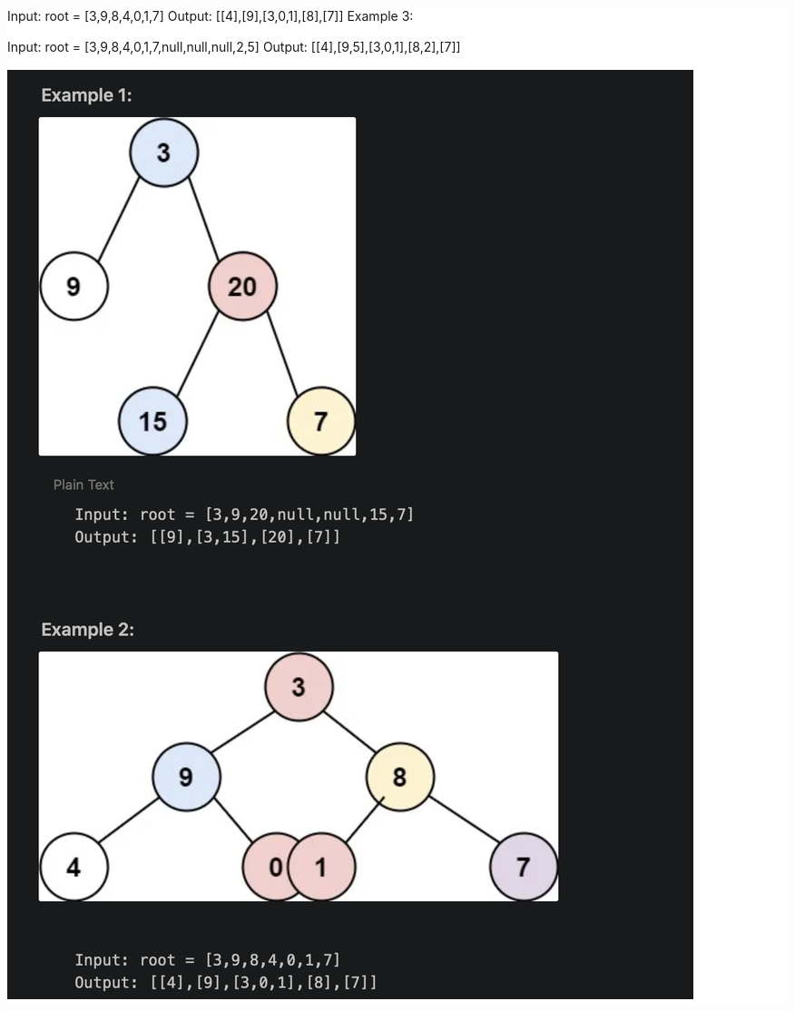 
Input: root = [3,9,8,4,0,1,7]
Output: [[4],[9],[3,0,1],[8],[7]]
Example 3:


Input: root = [3,9,8,4,0,1,7,null,null,null,2,5]
Output: [[4],[9,5],[3,0,1],[8,2],[7]]
 
![alt text](/img/algo_meta_top_100/image.png)

